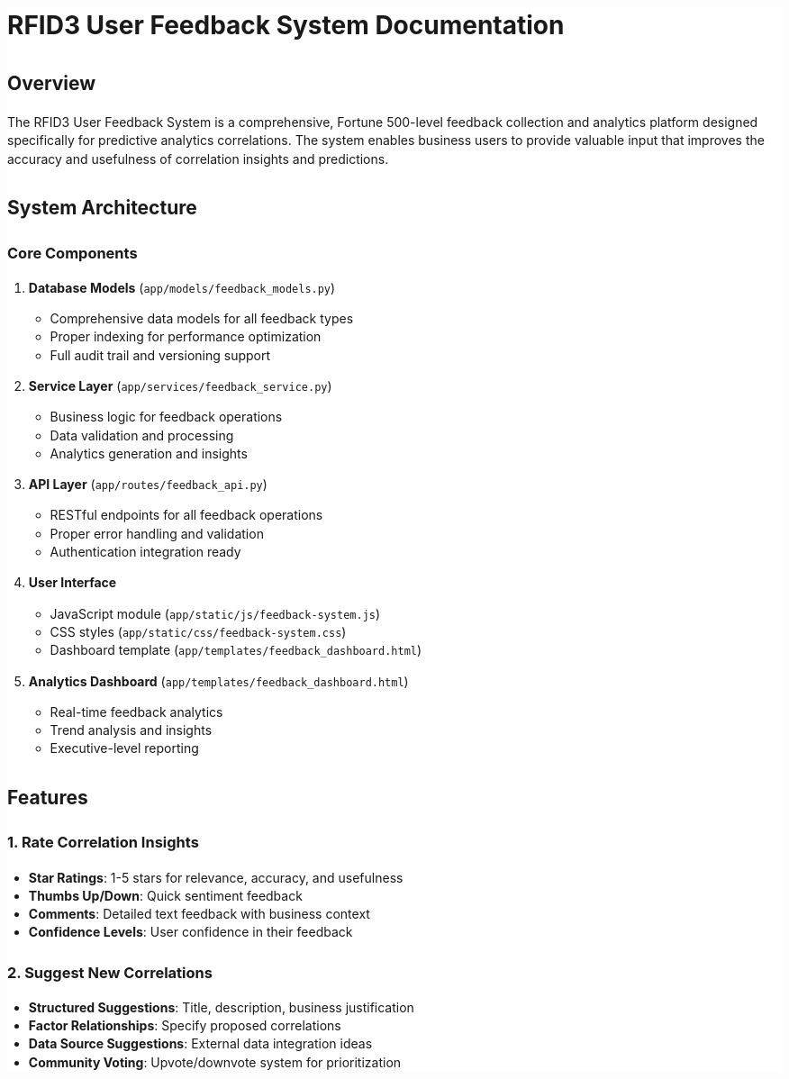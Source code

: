 # RFID3 User Feedback System Documentation

## Overview

The RFID3 User Feedback System is a comprehensive, Fortune 500-level feedback collection and analytics platform designed specifically for predictive analytics correlations. The system enables business users to provide valuable input that improves the accuracy and usefulness of correlation insights and predictions.

## System Architecture

### Core Components

1. **Database Models** (`app/models/feedback_models.py`)
   - Comprehensive data models for all feedback types
   - Proper indexing for performance optimization
   - Full audit trail and versioning support

2. **Service Layer** (`app/services/feedback_service.py`)
   - Business logic for feedback operations
   - Data validation and processing
   - Analytics generation and insights

3. **API Layer** (`app/routes/feedback_api.py`)
   - RESTful endpoints for all feedback operations
   - Proper error handling and validation
   - Authentication integration ready

4. **User Interface** 
   - JavaScript module (`app/static/js/feedback-system.js`)
   - CSS styles (`app/static/css/feedback-system.css`)
   - Dashboard template (`app/templates/feedback_dashboard.html`)

5. **Analytics Dashboard** (`app/templates/feedback_dashboard.html`)
   - Real-time feedback analytics
   - Trend analysis and insights
   - Executive-level reporting

## Features

### 1. Rate Correlation Insights
- **Star Ratings**: 1-5 stars for relevance, accuracy, and usefulness
- **Thumbs Up/Down**: Quick sentiment feedback
- **Comments**: Detailed text feedback with business context
- **Confidence Levels**: User confidence in their feedback

### 2. Suggest New Correlations
- **Structured Suggestions**: Title, description, business justification
- **Factor Relationships**: Specify proposed correlations
- **Data Source Suggestions**: External data integration ideas
- **Community Voting**: Upvote/downvote system for prioritization
